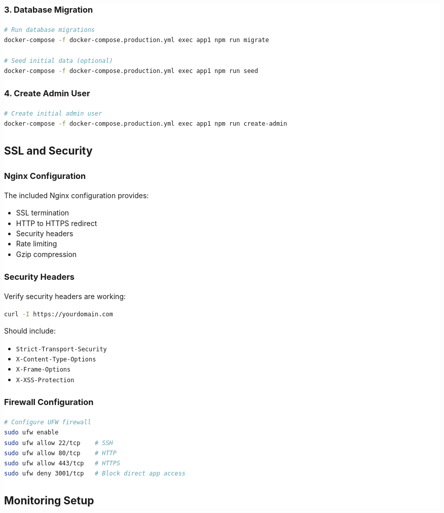 ### 3. Database Migration

```bash
# Run database migrations
docker-compose -f docker-compose.production.yml exec app1 npm run migrate

# Seed initial data (optional)
docker-compose -f docker-compose.production.yml exec app1 npm run seed
```

### 4. Create Admin User

```bash
# Create initial admin user
docker-compose -f docker-compose.production.yml exec app1 npm run create-admin
```

## SSL and Security

### Nginx Configuration

The included Nginx configuration provides:
- SSL termination
- HTTP to HTTPS redirect
- Security headers
- Rate limiting
- Gzip compression

### Security Headers

Verify security headers are working:

```bash
curl -I https://yourdomain.com
```

Should include:
- `Strict-Transport-Security`
- `X-Content-Type-Options`
- `X-Frame-Options`
- `X-XSS-Protection`

### Firewall Configuration

```bash
# Configure UFW firewall
sudo ufw enable
sudo ufw allow 22/tcp    # SSH
sudo ufw allow 80/tcp    # HTTP
sudo ufw allow 443/tcp   # HTTPS
sudo ufw deny 3001/tcp   # Block direct app access
```

## Monitoring Setup
